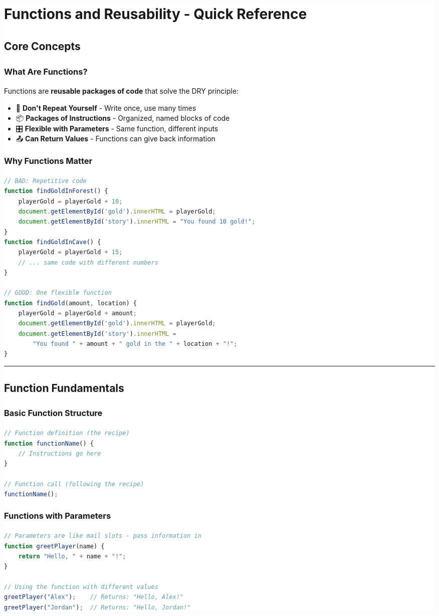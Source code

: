 # Functions and Reusability - Quick Reference

## Core Concepts

### What Are Functions?
Functions are **reusable packages of code** that solve the DRY principle:
- 🔄 **Don't Repeat Yourself** - Write once, use many times
- 📦 **Packages of Instructions** - Organized, named blocks of code
- 🎛️ **Flexible with Parameters** - Same function, different inputs
- 📤 **Can Return Values** - Functions can give back information

### Why Functions Matter
```javascript
// BAD: Repetitive code
function findGoldInForest() {
    playerGold = playerGold + 10;
    document.getElementById('gold').innerHTML = playerGold;
    document.getElementById('story').innerHTML = "You found 10 gold!";
}
function findGoldInCave() {
    playerGold = playerGold + 15;
    // ... same code with different numbers
}

// GOOD: One flexible function
function findGold(amount, location) {
    playerGold = playerGold + amount;
    document.getElementById('gold').innerHTML = playerGold;
    document.getElementById('story').innerHTML =
        "You found " + amount + " gold in the " + location + "!";
}
```

---

## Function Fundamentals

### Basic Function Structure
```javascript
// Function definition (the recipe)
function functionName() {
    // Instructions go here
}

// Function call (following the recipe)
functionName();
```

### Functions with Parameters
```javascript
// Parameters are like mail slots - pass information in
function greetPlayer(name) {
    return "Hello, " + name + "!";
}

// Using the function with different values
greetPlayer("Alex");    // Returns: "Hello, Alex!"
greetPlayer("Jordan");  // Returns: "Hello, Jordan!"
```
